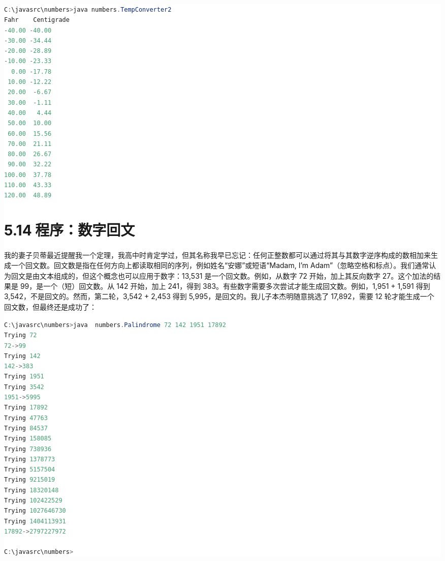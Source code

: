 ```java
C:\javasrc\numbers>java numbers.TempConverter2
Fahr    Centigrade
-40.00 -40.00
-30.00 -34.44
-20.00 -28.89
-10.00 -23.33
  0.00 -17.78
 10.00 -12.22
 20.00  -6.67
 30.00  -1.11
 40.00   4.44
 50.00  10.00
 60.00  15.56
 70.00  21.11
 80.00  26.67
 90.00  32.22
100.00  37.78
110.00  43.33
120.00  48.89

```

# 5.14 程序：数字回文

我的妻子贝蒂最近提醒我一个定理，我高中时肯定学过，但其名称我早已忘记：任何正整数都可以通过将其与其数字逆序构成的数相加来生成一个回文数。回文数是指在任何方向上都读取相同的序列，例如姓名“安娜”或短语“Madam, I’m Adam”（忽略空格和标点）。我们通常认为回文是由文本组成的，但这个概念也可以应用于数字：13,531 是一个回文数。例如，从数字 72 开始，加上其反向数字 27。这个加法的结果是 99，是一个（短）回文数。从 142 开始，加上 241，得到 383。有些数字需要多次尝试才能生成回文数。例如，1,951 + 1,591 得到 3,542，不是回文的。然而，第二轮，3,542 + 2,453 得到 5,995，是回文的。我儿子本杰明随意挑选了 17,892，需要 12 轮才能生成一个回文数，但最终还是成功了：

```java
C:\javasrc\numbers>java  numbers.Palindrome 72 142 1951 17892
Trying 72
72->99
Trying 142
142->383
Trying 1951
Trying 3542
1951->5995
Trying 17892
Trying 47763
Trying 84537
Trying 158085
Trying 738936
Trying 1378773
Trying 5157504
Trying 9215019
Trying 18320148
Trying 102422529
Trying 1027646730
Trying 1404113931
17892->2797227972

C:\javasrc\numbers>
```
